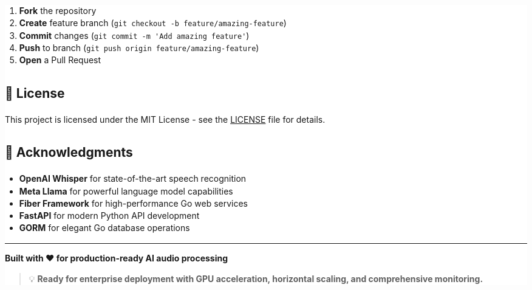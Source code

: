1. **Fork** the repository
2. **Create** feature branch (`git checkout -b feature/amazing-feature`)
3. **Commit** changes (`git commit -m 'Add amazing feature'`)
4. **Push** to branch (`git push origin feature/amazing-feature`)
5. **Open** a Pull Request

## 📄 License

This project is licensed under the MIT License - see the [LICENSE](LICENSE) file for details.

## 🙏 Acknowledgments

- **OpenAI Whisper** for state-of-the-art speech recognition
- **Meta Llama** for powerful language model capabilities
- **Fiber Framework** for high-performance Go web services
- **FastAPI** for modern Python API development
- **GORM** for elegant Go database operations

---

**Built with ❤️ for production-ready AI audio processing**

> 💡 **Ready for enterprise deployment with GPU acceleration, horizontal scaling, and comprehensive monitoring.**
